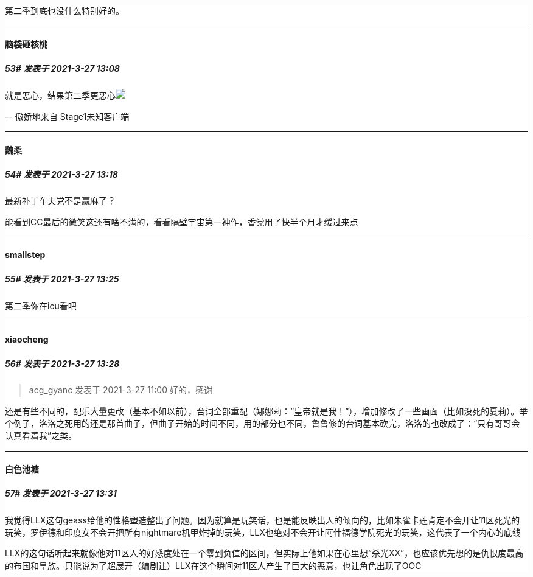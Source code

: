 第二季到底也没什么特别好的。


-----

####  脑袋砸核桃  
##### 53#       发表于 2021-3-27 13:08


就是恶心，结果第二季更恶心<img src="https://static.saraba1st.com/image/smiley/face2017/217.gif" referrerpolicy="no-referrer">

 -- 傲娇地来自 Stage1未知客户端


-----

####  魏柔  
##### 54#       发表于 2021-3-27 13:18


最新补丁车夫党不是赢麻了？


能看到CC最后的微笑这还有啥不满的，看看隔壁宇宙第一神作，香党用了快半个月才缓过来点


-----

####  smallstep  
##### 55#       发表于 2021-3-27 13:25


第二季你在icu看吧


-----

####  xiaocheng  
##### 56#       发表于 2021-3-27 13:28


<blockquote>acg_gyanc 发表于 2021-3-27 11:00
好的，感谢</blockquote>
还是有些不同的，配乐大量更改（基本不如以前），台词全部重配（娜娜莉：“皇帝就是我！”），增加修改了一些画面（比如没死的夏莉）。举个例子，洛洛之死用的还是那首曲子，但曲子开始的时间不同，用的部分也不同，鲁鲁修的台词基本砍完，洛洛的也改成了：“只有哥哥会认真看着我”之类。


-----

####  白色池塘  
##### 57#       发表于 2021-3-27 13:31


我觉得LLX这句geass给他的性格塑造整出了问题。因为就算是玩笑话，也是能反映出人的倾向的，比如朱雀卡莲肯定不会开让11区死光的玩笑，罗伊德和印度女不会开把所有nightmare机甲炸掉的玩笑，LLX也绝对不会开让阿什福德学院死光的玩笑，这代表了一个内心的底线

LLX的这句话听起来就像他对11区人的好感度处在一个零到负值的区间，但实际上他如果在心里想“杀光XX”，也应该优先想的是仇恨度最高的布国和皇族。只能说为了超展开（编剧让）LLX在这个瞬间对11区人产生了巨大的恶意，也让角色出现了OOC
